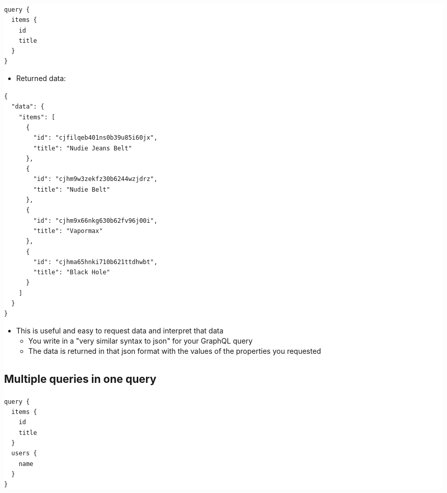 ```
query {
  items {
    id
    title
  }
}
```

* Returned data:

```
{
  "data": {
    "items": [
      {
        "id": "cjfilqeb401ns0b39u85i60jx",
        "title": "Nudie Jeans Belt"
      },
      {
        "id": "cjhm9w3zekfz30b6244wzjdrz",
        "title": "Nudie Belt"
      },
      {
        "id": "cjhm9x66nkg630b62fv96j00i",
        "title": "Vapormax"
      },
      {
        "id": "cjhma65hnki710b621ttdhwbt",
        "title": "Black Hole"
      }
    ]
  }
}
```

* This is useful and easy to request data and interpret that data
    - You write in a "very similar syntax to json" for your GraphQL query
    - The data is returned in that json format with the values of the properties you requested

## Multiple queries in one query
```
query {
  items {
    id
    title
  }
  users {
    name
  }
}
```
